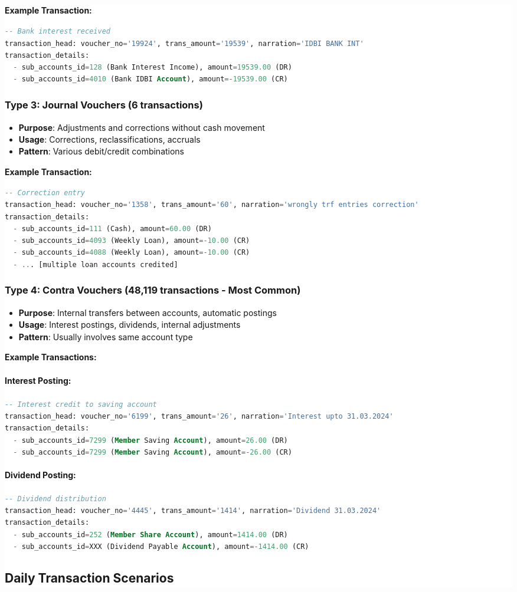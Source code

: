 **Example Transaction:**
```sql
-- Bank interest received
transaction_head: voucher_no='19924', trans_amount='19539', narration='IDBI BANK INT'
transaction_details:
  - sub_accounts_id=128 (Bank Interest Income), amount=19539.00 (DR)
  - sub_accounts_id=4010 (Bank IDBI Account), amount=-19539.00 (CR)
```

### **Type 3: Journal Vouchers** (6 transactions)
- **Purpose**: Adjustments and corrections without cash movement
- **Usage**: Corrections, reclassifications, accruals
- **Pattern**: Various debit/credit combinations

**Example Transaction:**
```sql
-- Correction entry
transaction_head: voucher_no='1358', trans_amount='60', narration='wrongly trf entries correction'
transaction_details:
  - sub_accounts_id=111 (Cash), amount=60.00 (DR)
  - sub_accounts_id=4093 (Weekly Loan), amount=-10.00 (CR)
  - sub_accounts_id=4088 (Weekly Loan), amount=-10.00 (CR)
  - ... [multiple loan accounts credited]
```

### **Type 4: Contra Vouchers** (48,119 transactions - Most Common)
- **Purpose**: Internal transfers between accounts, automatic postings
- **Usage**: Interest postings, dividends, internal adjustments
- **Pattern**: Usually involves same account type

**Example Transactions:**

#### **Interest Posting:**
```sql
-- Interest credit to saving account
transaction_head: voucher_no='6199', trans_amount='26', narration='Interest upto 31.03.2024'
transaction_details:
  - sub_accounts_id=7299 (Member Saving Account), amount=26.00 (DR)
  - sub_accounts_id=7299 (Member Saving Account), amount=-26.00 (CR)
```

#### **Dividend Posting:**
```sql
-- Dividend distribution
transaction_head: voucher_no='4445', trans_amount='1414', narration='Dividend 31.03.2024'
transaction_details:
  - sub_accounts_id=252 (Member Share Account), amount=1414.00 (DR)
  - sub_accounts_id=XXX (Dividend Payable Account), amount=-1414.00 (CR)
```

## Daily Transaction Scenarios
